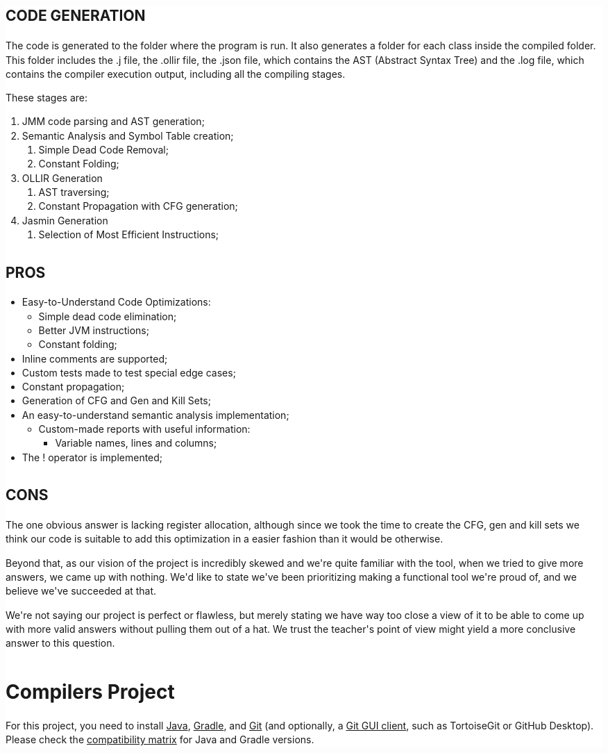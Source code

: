 ## CODE GENERATION
The code is generated to the folder where the program is run.
It also generates a folder for each class inside the compiled folder.
This folder includes the .j file, the .ollir file, the .json file, which contains the AST (Abstract Syntax Tree) and the .log file, which contains the compiler execution output, including all the compiling stages.

These stages are:
1. JMM code parsing and AST generation;
2. Semantic Analysis and Symbol Table creation;
   1. Simple Dead Code Removal;
   2. Constant Folding;
3. OLLIR Generation
   1. AST traversing;
   2. Constant Propagation with CFG generation;
4. Jasmin Generation 
   1. Selection of Most Efficient Instructions;

## PROS
* Easy-to-Understand Code Optimizations:
    * Simple dead code elimination;
    * Better JVM instructions; 
    * Constant folding;
* Inline comments are supported;
* Custom tests made to test special edge cases;
* Constant propagation;
* Generation of CFG and Gen and Kill Sets;
* An easy-to-understand semantic analysis implementation;
  * Custom-made reports with useful information:
    * Variable names, lines and columns;
* The ! operator is implemented;

## CONS
The one obvious answer is lacking register allocation, although since we took the time to create the CFG, gen and kill sets we think our code is suitable to add this optimization in a easier fashion than it would be otherwise.

Beyond that, as our vision of the project is incredibly skewed and we're quite familiar with the tool, when we tried to give more answers, we came up with nothing.
We'd like to state we've been prioritizing making a functional tool we're proud of, and we believe we've succeeded at that.

We're not saying our project is perfect or flawless, but merely stating we have way too close a view of it to be able to come up with more valid answers without pulling them out of a hat.  We trust the teacher's point of view might yield a more conclusive answer to this question.

# Compilers Project

For this project, you need to install [Java](https://jdk.java.net/), [Gradle](https://gradle.org/install/), and [Git](https://git-scm.com/downloads/) (and optionally, a [Git GUI client](https://git-scm.com/downloads/guis), such as TortoiseGit or GitHub Desktop). Please check the [compatibility matrix](https://docs.gradle.org/current/userguide/compatibility.html) for Java and Gradle versions.
